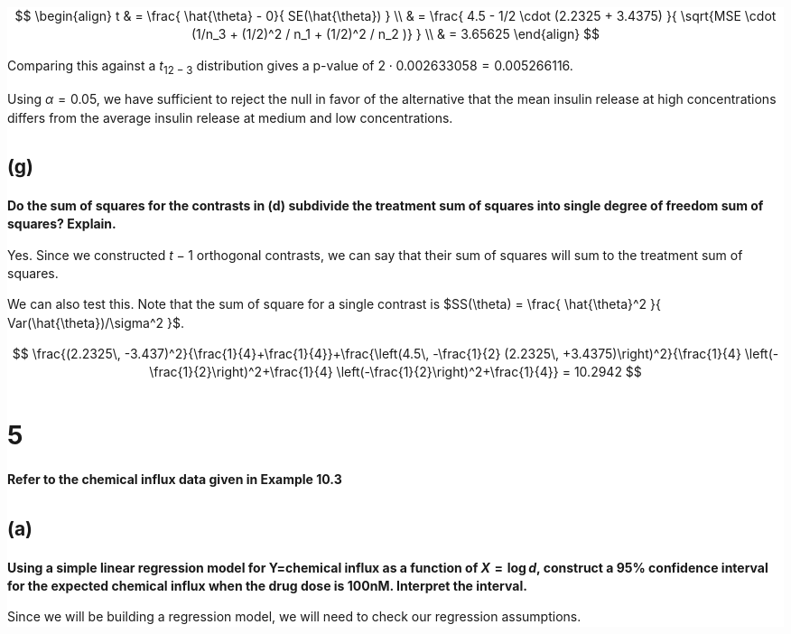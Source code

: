 
$$
	\begin{align}
		t & = \frac{ \hat{\theta} - 0}{ SE(\hat{\theta}) } \\
			& = \frac{ 4.5 - 1/2 \cdot (2.2325 + 3.4375) }{ \sqrt{MSE \cdot (1/n_3 + (1/2)^2 / n_1 + (1/2)^2 / n_2 )} } \\
			& = 3.65625
	\end{align}
$$

Comparing this against a $t_{12 - 3}$ distribution gives a p-value of $2 \cdot 0.002633058 = 0.005266116$.

Using $\alpha = 0.05$, we have sufficient to reject the null in favor of the alternative that the mean insulin release at high concentrations differs from the average insulin release at medium and low concentrations.


## (g)
**Do the sum of squares for the contrasts in (d) subdivide the treatment sum of squares into single degree of freedom sum of squares? Explain.**

Yes. Since we constructed $t-1$ orthogonal contrasts, we can say that their sum of squares will sum to the treatment sum of squares.

We can also test this. Note that the sum of square for a single contrast is $SS(\theta) = \frac{ \hat{\theta}^2 }{ Var(\hat{\theta})/\sigma^2 }$.

$$
\frac{(2.2325\, -3.437)^2}{\frac{1}{4}+\frac{1}{4}}+\frac{\left(4.5\, -\frac{1}{2} (2.2325\, +3.4375)\right)^2}{\frac{1}{4} \left(-\frac{1}{2}\right)^2+\frac{1}{4} \left(-\frac{1}{2}\right)^2+\frac{1}{4}} = 10.2942
$$

# 5
**Refer to the chemical influx data given in Example 10.3**

## (a)
**Using a simple linear regression model for Y=chemical influx as a function of $X=\log d$, construct a 95% confidence interval for the expected chemical influx when the drug dose is 100nM. Interpret the interval.**

Since we will be building a regression model, we will need to check our regression assumptions.
